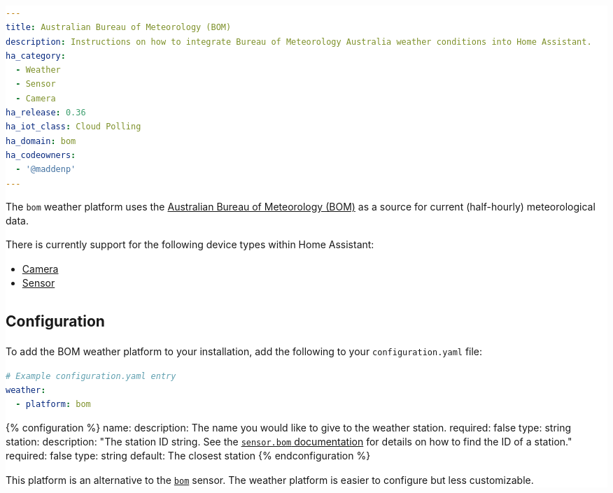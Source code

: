 ```yaml
---
title: Australian Bureau of Meteorology (BOM)
description: Instructions on how to integrate Bureau of Meteorology Australia weather conditions into Home Assistant.
ha_category:
  - Weather
  - Sensor
  - Camera
ha_release: 0.36
ha_iot_class: Cloud Polling
ha_domain: bom
ha_codeowners:
  - '@maddenp'
---
```


The `bom` weather platform uses the [Australian Bureau of Meteorology (BOM)](http://www.bom.gov.au) as a source for current (half-hourly) meteorological data.

There is currently support for the following device types within Home Assistant:

- [Camera](#camera)
- [Sensor](#sensor)

## Configuration

To add the BOM weather platform to your installation, add the following to your `configuration.yaml` file:

```yaml
# Example configuration.yaml entry
weather:
  - platform: bom
```

{% configuration %}
name:
  description:  The name you would like to give to the weather station.
  required: false
  type: string
station:
  description: "The station ID string. See the [`sensor.bom` documentation](#sensor) for details on how to find the ID of a station."
  required: false
  type: string
  default: The closest station
{% endconfiguration %}

<div class='note'>

This platform is an alternative to the [`bom`](#sensor) sensor.
The weather platform is easier to configure but less customizable.

</div>
